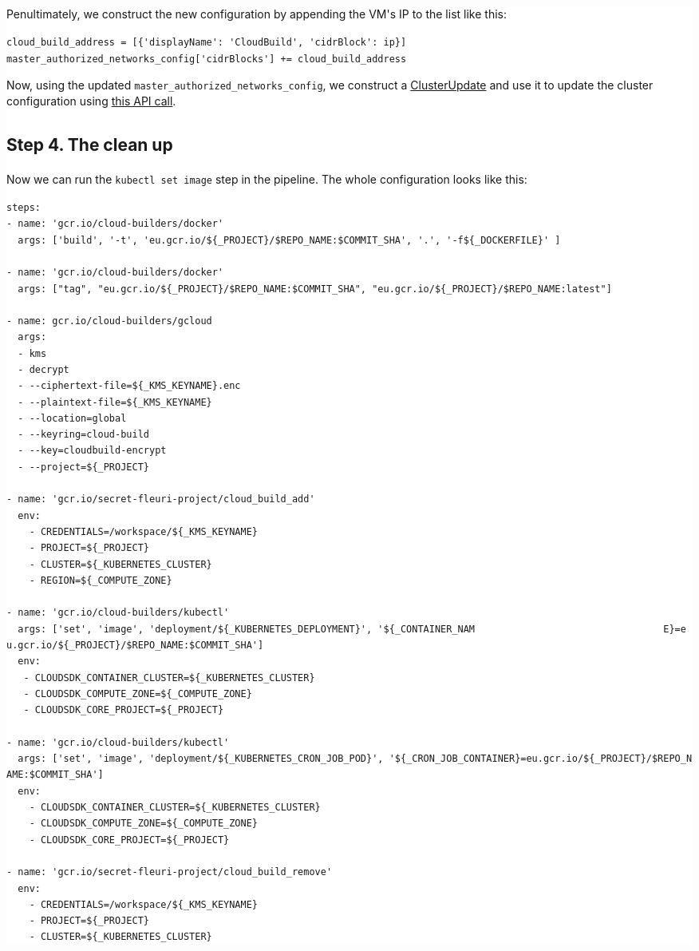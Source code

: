 Penultimately, we construct the new configuration by appending the VM's IP to the list like this:

```
cloud_build_address = [{'displayName': 'CloudBuild', 'cidrBlock': ip}]
master_authorized_networks_config['cidrBlocks'] += cloud_build_address
```

Now, using the updated `master_authorized_networks_config`, we construct a [ClusterUpdate](https://cloud.google.com/kubernetes-engine/docs/reference/rest/v1/ClusterUpdate) and use it to update the cluster configuration using [this API call](https://googleapis.dev/python/container/latest/gapic/v1/api.html#google.cloud.container_v1.ClusterManagerClient.update_cluster).

## Step 4. The clean up

Now we can run the `kubectl set image` step in the pipeline. The whole configuration looks like this:

```
steps:
- name: 'gcr.io/cloud-builders/docker'
  args: ['build', '-t', 'eu.gcr.io/${_PROJECT}/$REPO_NAME:$COMMIT_SHA', '.', '-f${_DOCKERFILE}' ]

- name: 'gcr.io/cloud-builders/docker'
  args: ["tag", "eu.gcr.io/${_PROJECT}/$REPO_NAME:$COMMIT_SHA", "eu.gcr.io/${_PROJECT}/$REPO_NAME:latest"]

- name: gcr.io/cloud-builders/gcloud
  args:
  - kms
  - decrypt
  - --ciphertext-file=${_KMS_KEYNAME}.enc
  - --plaintext-file=${_KMS_KEYNAME}
  - --location=global
  - --keyring=cloud-build
  - --key=cloudbuild-encrypt
  - --project=${_PROJECT}

- name: 'gcr.io/secret-fleuri-project/cloud_build_add'
  env:
    - CREDENTIALS=/workspace/${_KMS_KEYNAME}
    - PROJECT=${_PROJECT}
    - CLUSTER=${_KUBERNETES_CLUSTER}
    - REGION=${_COMPUTE_ZONE}

- name: 'gcr.io/cloud-builders/kubectl'
  args: ['set', 'image', 'deployment/${_KUBERNETES_DEPLOYMENT}', '${_CONTAINER_NAM                                 E}=eu.gcr.io/${_PROJECT}/$REPO_NAME:$COMMIT_SHA']
  env:
   - CLOUDSDK_CONTAINER_CLUSTER=${_KUBERNETES_CLUSTER}
   - CLOUDSDK_COMPUTE_ZONE=${_COMPUTE_ZONE}
   - CLOUDSDK_CORE_PROJECT=${_PROJECT}

- name: 'gcr.io/cloud-builders/kubectl'
  args: ['set', 'image', 'deployment/${_KUBERNETES_CRON_JOB_POD}', '${_CRON_JOB_CONTAINER}=eu.gcr.io/${_PROJECT}/$REPO_NAME:$COMMIT_SHA']
  env:
    - CLOUDSDK_CONTAINER_CLUSTER=${_KUBERNETES_CLUSTER}
    - CLOUDSDK_COMPUTE_ZONE=${_COMPUTE_ZONE}
    - CLOUDSDK_CORE_PROJECT=${_PROJECT}

- name: 'gcr.io/secret-fleuri-project/cloud_build_remove'
  env:
    - CREDENTIALS=/workspace/${_KMS_KEYNAME}
    - PROJECT=${_PROJECT}
    - CLUSTER=${_KUBERNETES_CLUSTER}
```